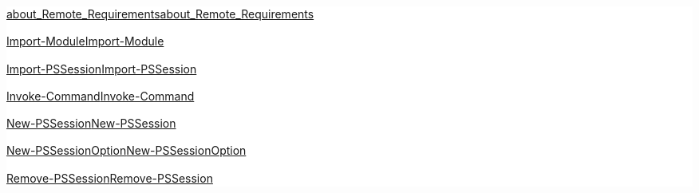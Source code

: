 [<span data-ttu-id="5eeb4-294">about_Remote_Requirements</span><span class="sxs-lookup"><span data-stu-id="5eeb4-294">about_Remote_Requirements</span></span>](../Microsoft.PowerShell.Core/About/about_Remote_Requirements.md)

[<span data-ttu-id="5eeb4-295">Import-Module</span><span class="sxs-lookup"><span data-stu-id="5eeb4-295">Import-Module</span></span>](../Microsoft.PowerShell.Core/Import-Module.md)

[<span data-ttu-id="5eeb4-296">Import-PSSession</span><span class="sxs-lookup"><span data-stu-id="5eeb4-296">Import-PSSession</span></span>](Import-PSSession.md)

[<span data-ttu-id="5eeb4-297">Invoke-Command</span><span class="sxs-lookup"><span data-stu-id="5eeb4-297">Invoke-Command</span></span>](../Microsoft.PowerShell.Core/Invoke-Command.md)

[<span data-ttu-id="5eeb4-298">New-PSSession</span><span class="sxs-lookup"><span data-stu-id="5eeb4-298">New-PSSession</span></span>](../Microsoft.PowerShell.Core/New-PSSession.md)

[<span data-ttu-id="5eeb4-299">New-PSSessionOption</span><span class="sxs-lookup"><span data-stu-id="5eeb4-299">New-PSSessionOption</span></span>](../Microsoft.PowerShell.Core/New-PSSessionOption.md)

[<span data-ttu-id="5eeb4-300">Remove-PSSession</span><span class="sxs-lookup"><span data-stu-id="5eeb4-300">Remove-PSSession</span></span>](../Microsoft.PowerShell.Core/Remove-PSSession.md)
